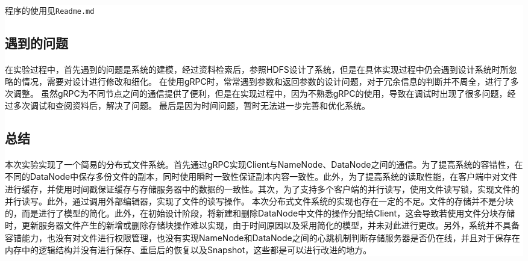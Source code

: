 程序的使用见`Readme.md`

## 遇到的问题
在实验过程中，首先遇到的问题是系统的建模，经过资料检索后，参照HDFS设计了系统，但是在具体实现过程中仍会遇到设计系统时所忽略的情况，需要对设计进行修改和细化。
在使用gRPC时，常常遇到参数和返回参数的设计问题，对于冗余信息的判断并不周全，进行了多次调整。
虽然gRPC为不同节点之间的通信提供了便利，但是在实现过程中，因为不熟悉gRPC的使用，导致在调试时出现了很多问题，经过多次调试和查阅资料后，解决了问题。
最后是因为时间问题，暂时无法进一步完善和优化系统。

## 总结
本次实验实现了一个简易的分布式文件系统。首先通过gRPC实现Client与NameNode、DataNode之间的通信。为了提高系统的容错性，在不同的DataNode中保存多份文件的副本，同时使用瞬时一致性保证副本内容一致性。此外，为了提高系统的读取性能，在客户端中对文件进行缓存，并使用时间戳保证缓存与存储服务器中的数据的一致性。其次，为了支持多个客户端的并行读写，使用文件读写锁，实现文件的并行读写。此外，通过调用外部编辑器，实现了文件的读写操作。
本次分布式文件系统的实现也存在一定的不足。文件的存储并不是分块的，而是进行了模型的简化。此外，在初始设计阶段，将新建和删除DataNode中文件的操作分配给Client，这会导致若使用文件分块存储时，更新服务器文件产生的新增或删除存储块操作难以实现，由于时间原因以及采用简化的模型，并未对此进行更改。另外，系统并不具备容错能力，也没有对文件进行权限管理，也没有实现NameNode和DataNode之间的心跳机制判断存储服务器是否仍在线，并且对于保存在内存中的逻辑结构并没有进行保存、重启后的恢复以及Snapshot，这些都是可以进行改进的地方。



